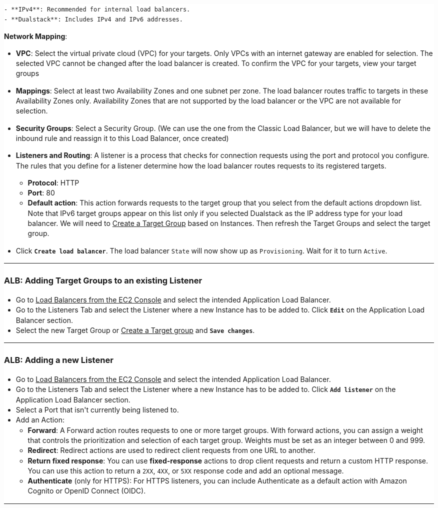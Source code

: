     - **IPv4**: Recommended for internal load balancers.
    - **Dualstack**: Includes IPv4 and IPv6 addresses.

  **Network Mapping**:

  - **VPC**: Select the virtual private cloud (VPC) for your targets. Only VPCs with an internet gateway are enabled for selection. The selected VPC cannot be changed after the load balancer is created. To confirm the VPC for your targets, view your target groups
  - **Mappings**: Select at least two Availability Zones and one subnet per zone. The load balancer routes traffic to targets in these Availability Zones only. Availability Zones that are not supported by the load balancer or the VPC are not available for selection.
  - **Security Groups**: Select a Security Group. (We can use the one from the Classic Load Balancer, but we will have to delete the inbound rule and reassign it to this Load Balancer, once created)
  - **Listeners and Routing**: A listener is a process that checks for connection requests using the port and protocol you configure. The rules that you define for a listener determine how the load balancer routes requests to its registered targets.
    - **Protocol**: HTTP
    - **Port**: 80
    - **Default action**: This action forwards requests to the target group that you select from the default actions dropdown list. Note that IPv6 target groups appear on this list only if you selected Dualstack as the IP address type for your load balancer. We will need to [Create a Target Group](#target-groups-create-a-target-group) based on Instances. Then refresh the Target Groups and select the target group.

- Click **`Create load balancer`**. The load balancer `State` will now show up as `Provisioning`. Wait for it to turn `Active`.

---

### ALB: Adding Target Groups to an existing Listener

- Go to [Load Balancers from the EC2 Console](https://ap-south-1.console.aws.amazon.com/ec2/home?region=ap-south-1#LoadBalancers:) and select the intended Application Load Balancer.
- Go to the Listeners Tab and select the Listener where a new Instance has to be added to. Click **`Edit`** on the Application Load Balancer section.
- Select the new Target Group or [Create a Target group](#target-groups-create-a-target-group) and **`Save changes`**.

---

### ALB: Adding a new Listener

- Go to [Load Balancers from the EC2 Console](https://ap-south-1.console.aws.amazon.com/ec2/home?region=ap-south-1#LoadBalancers:) and select the intended Application Load Balancer.
- Go to the Listeners Tab and select the Listener where a new Instance has to be added to. Click **`Add listener`** on the Application Load Balancer section.
- Select a Port that isn't currently being listened to.
- Add an Action:
  - **Forward**: A Forward action routes requests to one or more target groups. With forward actions, you can assign a weight that controls the prioritization and selection of each target group. Weights must be set as an integer between 0 and 999.
  - **Redirect**: Redirect actions are used to redirect client requests from one URL to another.
  - **Return fixed response**: You can use **fixed-response** actions to drop client requests and return a custom HTTP response. You can use this action to return a `2XX`, `4XX`, or `5XX` response code and add an optional message.
  - **Authenticate** (only for HTTPS): For HTTPS listeners, you can include Authenticate as a default action with Amazon Cognito or OpenID Connect (OIDC).

---